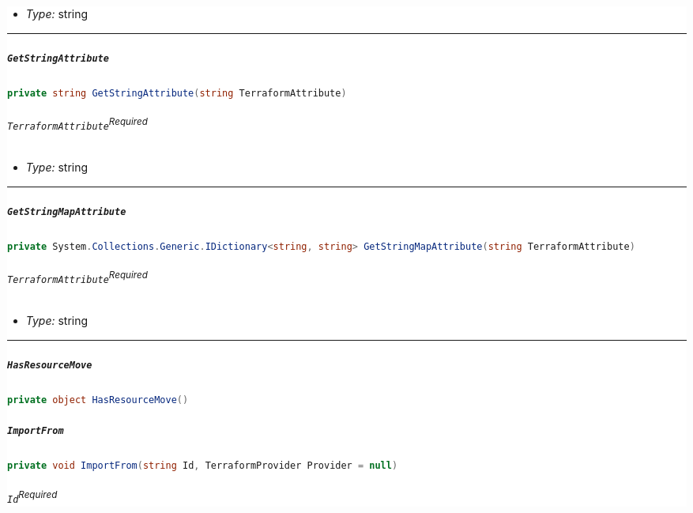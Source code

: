- *Type:* string

---

##### `GetStringAttribute` <a name="GetStringAttribute" id="rhizo-co-terraform-provider-oci.coreCrossConnectGroup.CoreCrossConnectGroup.getStringAttribute"></a>

```csharp
private string GetStringAttribute(string TerraformAttribute)
```

###### `TerraformAttribute`<sup>Required</sup> <a name="TerraformAttribute" id="rhizo-co-terraform-provider-oci.coreCrossConnectGroup.CoreCrossConnectGroup.getStringAttribute.parameter.terraformAttribute"></a>

- *Type:* string

---

##### `GetStringMapAttribute` <a name="GetStringMapAttribute" id="rhizo-co-terraform-provider-oci.coreCrossConnectGroup.CoreCrossConnectGroup.getStringMapAttribute"></a>

```csharp
private System.Collections.Generic.IDictionary<string, string> GetStringMapAttribute(string TerraformAttribute)
```

###### `TerraformAttribute`<sup>Required</sup> <a name="TerraformAttribute" id="rhizo-co-terraform-provider-oci.coreCrossConnectGroup.CoreCrossConnectGroup.getStringMapAttribute.parameter.terraformAttribute"></a>

- *Type:* string

---

##### `HasResourceMove` <a name="HasResourceMove" id="rhizo-co-terraform-provider-oci.coreCrossConnectGroup.CoreCrossConnectGroup.hasResourceMove"></a>

```csharp
private object HasResourceMove()
```

##### `ImportFrom` <a name="ImportFrom" id="rhizo-co-terraform-provider-oci.coreCrossConnectGroup.CoreCrossConnectGroup.importFrom"></a>

```csharp
private void ImportFrom(string Id, TerraformProvider Provider = null)
```

###### `Id`<sup>Required</sup> <a name="Id" id="rhizo-co-terraform-provider-oci.coreCrossConnectGroup.CoreCrossConnectGroup.importFrom.parameter.id"></a>
